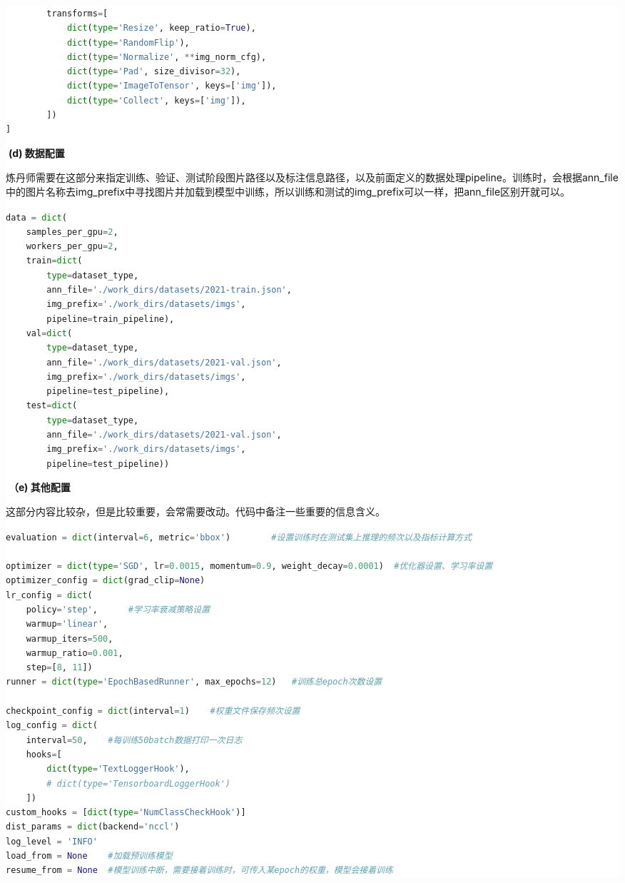 ```python
        transforms=[
            dict(type='Resize', keep_ratio=True),
            dict(type='RandomFlip'),
            dict(type='Normalize', **img_norm_cfg),
            dict(type='Pad', size_divisor=32),
            dict(type='ImageToTensor', keys=['img']),
            dict(type='Collect', keys=['img']),
        ])
]
```

​		**(d) 数据配置**

​		炼丹师需要在这部分来指定训练、验证、测试阶段图片路径以及标注信息路径，以及前面定义的数据处理pipeline。训练时，会根据ann_file中的图片名称去img_prefix中寻找图片并加载到模型中训练，所以训练和测试的img_prefix可以一样，把ann_file区别开就可以。

```python
data = dict(
    samples_per_gpu=2,
    workers_per_gpu=2,
    train=dict(
        type=dataset_type,
        ann_file='./work_dirs/datasets/2021-train.json',
        img_prefix='./work_dirs/datasets/imgs',
        pipeline=train_pipeline),
    val=dict(
        type=dataset_type,
        ann_file='./work_dirs/datasets/2021-val.json',
        img_prefix='./work_dirs/datasets/imgs',
        pipeline=test_pipeline),
    test=dict(
        type=dataset_type,
        ann_file='./work_dirs/datasets/2021-val.json',
        img_prefix='./work_dirs/datasets/imgs',
        pipeline=test_pipeline))
```

​		**（e) 其他配置**

​		这部分内容比较杂，但是比较重要，会常需要改动。代码中备注一些重要的信息含义。

```python
evaluation = dict(interval=6, metric='bbox')		#设置训练时在测试集上推理的频次以及指标计算方式

optimizer = dict(type='SGD', lr=0.0015, momentum=0.9, weight_decay=0.0001)	#优化器设置、学习率设置
optimizer_config = dict(grad_clip=None)
lr_config = dict(
    policy='step',		#学习率衰减策略设置
    warmup='linear',
    warmup_iters=500,
    warmup_ratio=0.001,
    step=[8, 11])
runner = dict(type='EpochBasedRunner', max_epochs=12)	#训练总epoch次数设置

checkpoint_config = dict(interval=1)	#权重文件保存频次设置
log_config = dict(
    interval=50,	#每训练50batch数据打印一次日志
    hooks=[
        dict(type='TextLoggerHook'),
        # dict(type='TensorboardLoggerHook')
    ])
custom_hooks = [dict(type='NumClassCheckHook')]
dist_params = dict(backend='nccl')
log_level = 'INFO'
load_from = None	#加载预训练模型
resume_from = None	#模型训练中断，需要接着训练时，可传入某epoch的权重，模型会接着训练
```